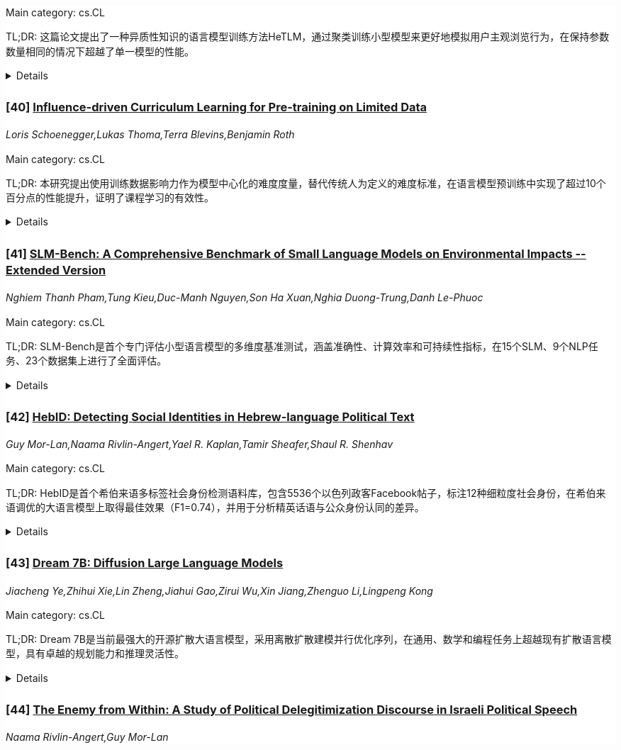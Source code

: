 Main category: cs.CL

TL;DR: 这篇论文提出了一种异质性知识的语言模型训练方法HeTLM，通过聚类训练小型模型来更好地模拟用户主观浏览行为，在保持参数数量相同的情况下超越了单一模型的性能。


<details><summary>Details</summary></details>


### [40] [Influence-driven Curriculum Learning for Pre-training on Limited Data](https://arxiv.org/abs/2508.15475)
*Loris Schoenegger,Lukas Thoma,Terra Blevins,Benjamin Roth*

Main category: cs.CL

TL;DR: 本研究提出使用训练数据影响力作为模型中心化的难度度量，替代传统人为定义的难度标准，在语言模型预训练中实现了超过10个百分点的性能提升，证明了课程学习的有效性。


<details><summary>Details</summary></details>


### [41] [SLM-Bench: A Comprehensive Benchmark of Small Language Models on Environmental Impacts -- Extended Version](https://arxiv.org/abs/2508.15478)
*Nghiem Thanh Pham,Tung Kieu,Duc-Manh Nguyen,Son Ha Xuan,Nghia Duong-Trung,Danh Le-Phuoc*

Main category: cs.CL

TL;DR: SLM-Bench是首个专门评估小型语言模型的多维度基准测试，涵盖准确性、计算效率和可持续性指标，在15个SLM、9个NLP任务、23个数据集上进行了全面评估。


<details><summary>Details</summary></details>


### [42] [HebID: Detecting Social Identities in Hebrew-language Political Text](https://arxiv.org/abs/2508.15483)
*Guy Mor-Lan,Naama Rivlin-Angert,Yael R. Kaplan,Tamir Sheafer,Shaul R. Shenhav*

Main category: cs.CL

TL;DR: HebID是首个希伯来语多标签社会身份检测语料库，包含5536个以色列政客Facebook帖子，标注12种细粒度社会身份，在希伯来语调优的大语言模型上取得最佳效果（F1=0.74），并用于分析精英话语与公众身份认同的差异。


<details><summary>Details</summary></details>


### [43] [Dream 7B: Diffusion Large Language Models](https://arxiv.org/abs/2508.15487)
*Jiacheng Ye,Zhihui Xie,Lin Zheng,Jiahui Gao,Zirui Wu,Xin Jiang,Zhenguo Li,Lingpeng Kong*

Main category: cs.CL

TL;DR: Dream 7B是当前最强大的开源扩散大语言模型，采用离散扩散建模并行优化序列，在通用、数学和编程任务上超越现有扩散语言模型，具有卓越的规划能力和推理灵活性。


<details><summary>Details</summary></details>


### [44] [The Enemy from Within: A Study of Political Delegitimization Discourse in Israeli Political Speech](https://arxiv.org/abs/2508.15524)
*Naama Rivlin-Angert,Guy Mor-Lan*
